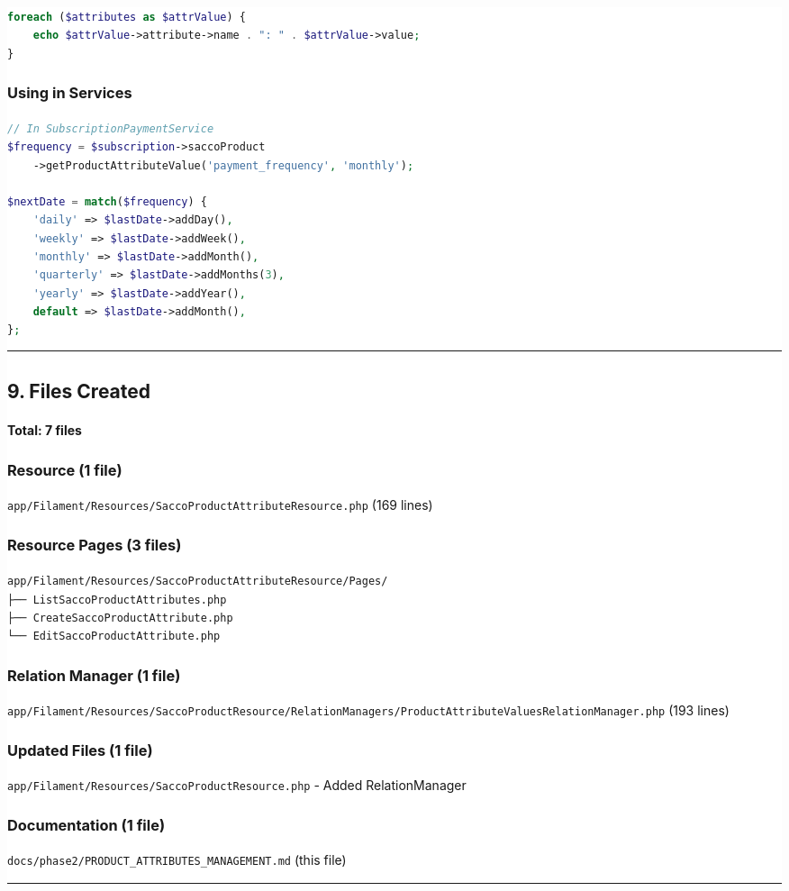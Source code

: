 ```php
foreach ($attributes as $attrValue) {
    echo $attrValue->attribute->name . ": " . $attrValue->value;
}
```

### Using in Services

```php
// In SubscriptionPaymentService
$frequency = $subscription->saccoProduct
    ->getProductAttributeValue('payment_frequency', 'monthly');

$nextDate = match($frequency) {
    'daily' => $lastDate->addDay(),
    'weekly' => $lastDate->addWeek(),
    'monthly' => $lastDate->addMonth(),
    'quarterly' => $lastDate->addMonths(3),
    'yearly' => $lastDate->addYear(),
    default => $lastDate->addMonth(),
};
```

---

## 9. Files Created

**Total: 7 files**

### Resource (1 file)
`app/Filament/Resources/SaccoProductAttributeResource.php` (169 lines)

### Resource Pages (3 files)
```
app/Filament/Resources/SaccoProductAttributeResource/Pages/
├── ListSaccoProductAttributes.php
├── CreateSaccoProductAttribute.php
└── EditSaccoProductAttribute.php
```

### Relation Manager (1 file)
`app/Filament/Resources/SaccoProductResource/RelationManagers/ProductAttributeValuesRelationManager.php` (193 lines)

### Updated Files (1 file)
`app/Filament/Resources/SaccoProductResource.php` - Added RelationManager

### Documentation (1 file)
`docs/phase2/PRODUCT_ATTRIBUTES_MANAGEMENT.md` (this file)

---

